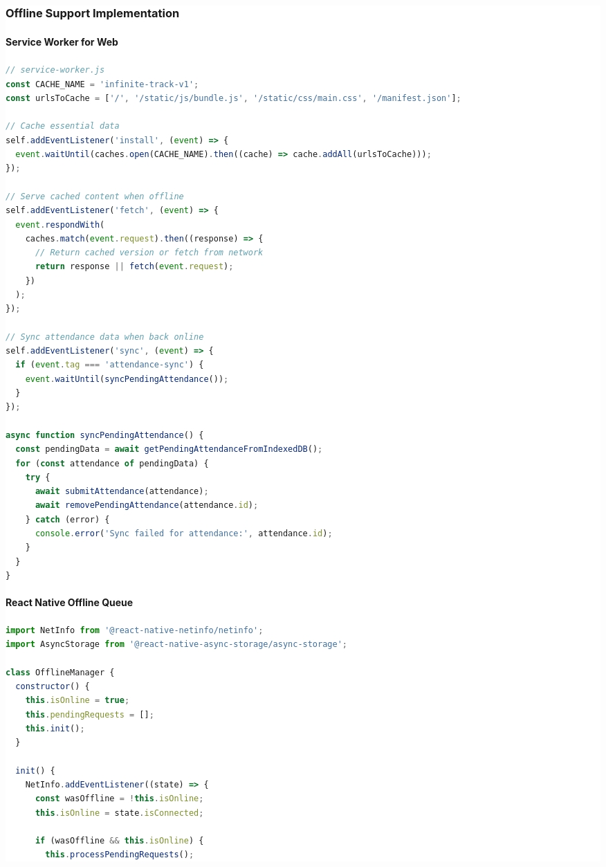 ### Offline Support Implementation

#### Service Worker for Web

```javascript
// service-worker.js
const CACHE_NAME = 'infinite-track-v1';
const urlsToCache = ['/', '/static/js/bundle.js', '/static/css/main.css', '/manifest.json'];

// Cache essential data
self.addEventListener('install', (event) => {
  event.waitUntil(caches.open(CACHE_NAME).then((cache) => cache.addAll(urlsToCache)));
});

// Serve cached content when offline
self.addEventListener('fetch', (event) => {
  event.respondWith(
    caches.match(event.request).then((response) => {
      // Return cached version or fetch from network
      return response || fetch(event.request);
    })
  );
});

// Sync attendance data when back online
self.addEventListener('sync', (event) => {
  if (event.tag === 'attendance-sync') {
    event.waitUntil(syncPendingAttendance());
  }
});

async function syncPendingAttendance() {
  const pendingData = await getPendingAttendanceFromIndexedDB();
  for (const attendance of pendingData) {
    try {
      await submitAttendance(attendance);
      await removePendingAttendance(attendance.id);
    } catch (error) {
      console.error('Sync failed for attendance:', attendance.id);
    }
  }
}
```

#### React Native Offline Queue

```javascript
import NetInfo from '@react-native-netinfo/netinfo';
import AsyncStorage from '@react-native-async-storage/async-storage';

class OfflineManager {
  constructor() {
    this.isOnline = true;
    this.pendingRequests = [];
    this.init();
  }

  init() {
    NetInfo.addEventListener((state) => {
      const wasOffline = !this.isOnline;
      this.isOnline = state.isConnected;

      if (wasOffline && this.isOnline) {
        this.processPendingRequests();
```